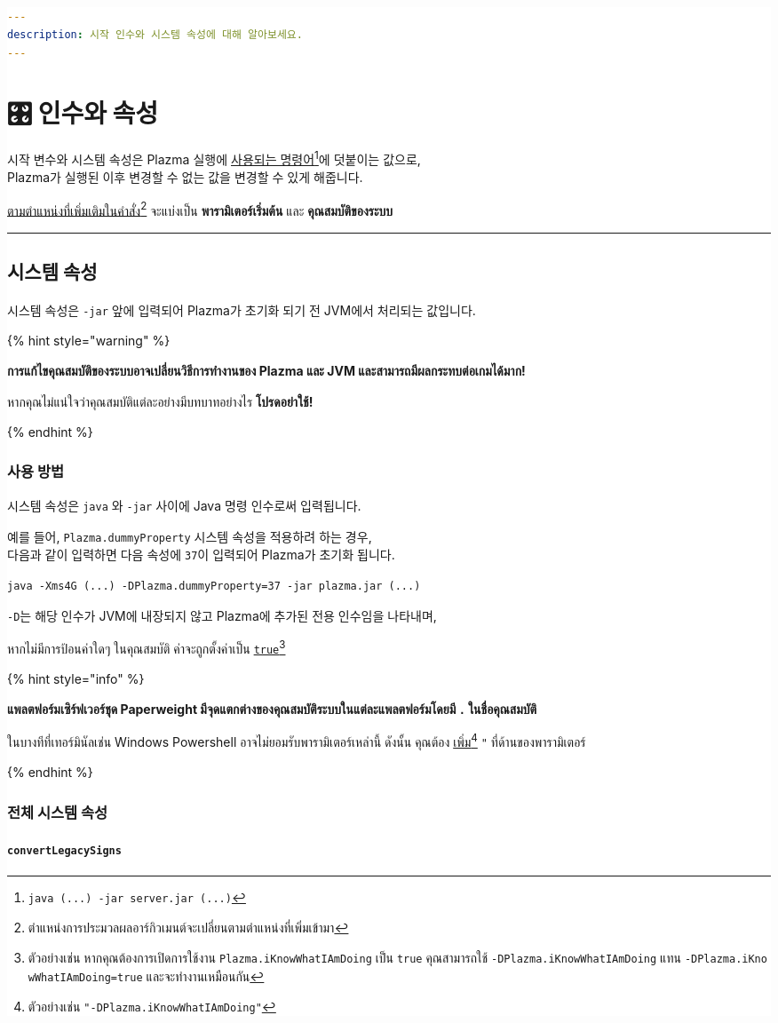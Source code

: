 ```yaml
---
description: 시작 인수와 시스템 속성에 대해 알아보세요.
---
```


# 🎛️ 인수와 속성

시작 변수와 시스템 속성은 Plazma 실행에 [사용되는 명령어](#user-content-fn-1)[^1]에 덧붙이는 값으로,\
Plazma가 실행된 이후 변경할 수 없는 값을 변경할 수 있게 해줍니다.

[ตามตำแหน่งที่เพิ่มเติมในคำสั่ง](#user-content-fn-2)[^2] จะแบ่งเป็น **พารามิเตอร์เริ่มต้น** และ **คุณสมบัติของระบบ**

***

## 시스템 속성 <a href="#id-1" id="id-1"></a>

시스템 속성은 `-jar` 앞에 입력되어 Plazma가 초기화 되기 전 JVM에서 처리되는 값입니다.

{% hint style="warning" %}

**การแก้ไขคุณสมบัติของระบบอาจเปลี่ยนวิธีการทำงานของ Plazma และ JVM และสามารถมีผลกระทบต่อเกมได้มาก!**

หากคุณไม่แน่ใจว่าคุณสมบัติแต่ละอย่างมีบทบาทอย่างไร **โปรดอย่าใช้!**

{% endhint %}

### 사용 방법 <a href="#id-1.1" id="id-1.1"></a>

시스템 속성은 `java` 와 `-jar` 사이에 Java 명령 인수로써 입력됩니다.

예를 들어, `Plazma.dummyProperty` 시스템 속성을 적용하려 하는 경우,\
다음과 같이 입력하면 다음 속성에 `37`이 입력되어 Plazma가 초기화 됩니다.

```batch
java -Xms4G (...) -DPlazma.dummyProperty=37 -jar plazma.jar (...)
```

`-D`는 해당 인수가 JVM에 내장되지 않고 Plazma에 추가된 전용 인수임을 나타내며,

หากไม่มีการป้อนค่าใดๆ ในคุณสมบัติ ค่าจะถูกตั้งค่าเป็น [`true`](#user-content-fn-3)[^3]

{% hint style="info" %}

**แพลตฟอร์มเซิร์ฟเวอร์ชุด Paperweight มีจุดแตกต่างของคุณสมบัติระบบในแต่ละแพลตฟอร์มโดยมี `.` ในชื่อคุณสมบัติ**

ในบางทีที่เทอร์มินัลเช่น Windows Powershell อาจไม่ยอมรับพารามิเตอร์เหล่านี้ ดังนั้น คุณต้อง [เพิ่ม](#user-content-fn-4)[^4] `"` ที่ด้านของพารามิเตอร์

{% endhint %}

### 전체 시스템 속성 <a href="#id-1.2" id="id-1.2"></a>

#### `convertLegacySigns`


[^1]: `java (...) -jar server.jar (...)`
[^2]: ตำแหน่งการประมวลผลอาร์กิวเมนต์จะเปลี่ยนตามตำแหน่งที่เพิ่มเข้ามา
[^3]: ตัวอย่างเช่น หากคุณต้องการเปิดการใช้งาน `Plazma.iKnowWhatIAmDoing` เป็น `true` คุณสามารถใช้ `-DPlazma.iKnowWhatIAmDoing` แทน `-DPlazma.iKnowWhatIAmDoing=true` และจะทำงานเหมือนกัน
[^4]: ตัวอย่างเช่น `"-DPlazma.iKnowWhatIAmDoing"`
[^5]: เซ็นเซอร์ตรวจจับเหตุการณ์
[^6]: เซ็นเซอร์ตรวจจับเหตุการณ์
[^7]: client
[^8]: สัญญาณที่บ่งบอกว่าเชื่อมต่อกับเซิร์ฟเวอร์อย่างถูกต้องเช่นเดียวกับการเต้นของหัวใจ
[^9]: การใช้งานฟีเจอร์ AFK Kick ของ Purpur จะช่วยให้คุณสามารถเตะผู้เล่นที่ไม่อยู่ในที่
[^10]: ระบบการเขียนชัดเจนแบบเชิงพร้อมกัน, Sync Chunk Write System
[^11]: `WARNING! Plazma อาจทำให้เกิดปัญหาที่ไม่คาดคิด ดังนั้นตรวจสอบให้ดีก่อนใช้บนเซิร์ฟเวอร์สาธารณะ`
[^12]: ในเกม `การปรับปรุงโลก` ทำงานตามหลักการเดียวกันกับนี้
[^13]: โปรโตคอลอินเทอร์เน็ต, IP.
[^14]: ผู้ดูแลระดับ 2 ขึ้นไป ยกเว้น